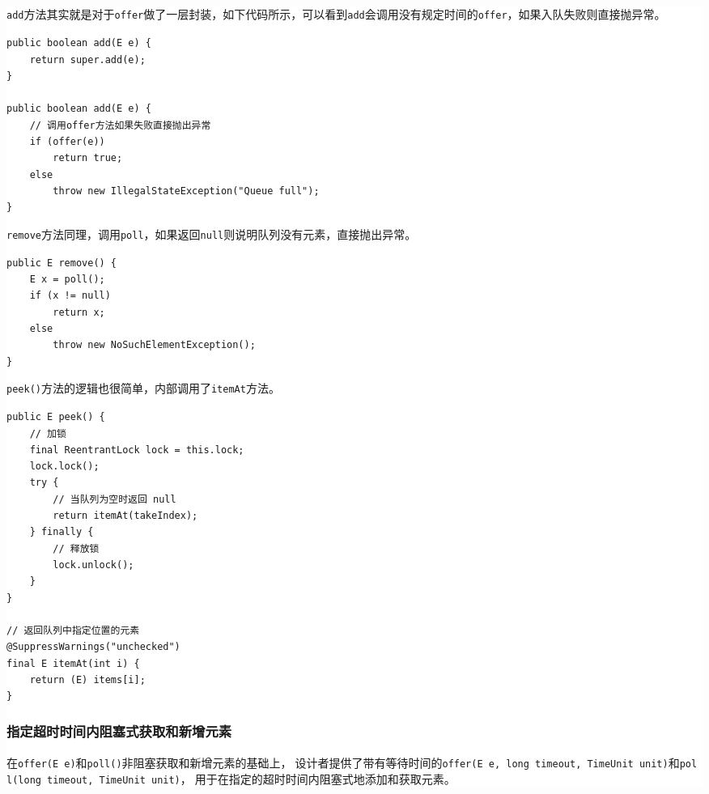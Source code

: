 `add`方法其实就是对于`offer`做了一层封装，如下代码所示，可以看到`add`会调用没有规定时间的`offer`，如果入队失败则直接抛异常。

```text
public boolean add(E e) {
    return super.add(e);
}

public boolean add(E e) {
    // 调用offer方法如果失败直接抛出异常
    if (offer(e))
        return true;
    else
        throw new IllegalStateException("Queue full");
}
```

`remove`方法同理，调用`poll`，如果返回`null`则说明队列没有元素，直接抛出异常。

```text
public E remove() {
    E x = poll();
    if (x != null)
        return x;
    else
        throw new NoSuchElementException();
}
```

`peek()`方法的逻辑也很简单，内部调用了`itemAt`方法。

```text
public E peek() {
    // 加锁
    final ReentrantLock lock = this.lock;
    lock.lock();
    try {
        // 当队列为空时返回 null
        return itemAt(takeIndex);
    } finally {
        // 释放锁
        lock.unlock();
    }
}

// 返回队列中指定位置的元素
@SuppressWarnings("unchecked")
final E itemAt(int i) {
    return (E) items[i];
}
```

### 指定超时时间内阻塞式获取和新增元素

在`offer(E e)`和`poll()`非阻塞获取和新增元素的基础上，
设计者提供了带有等待时间的`offer(E e, long timeout, TimeUnit unit)`和`poll(long timeout, TimeUnit unit)`，
用于在指定的超时时间内阻塞式地添加和获取元素。
